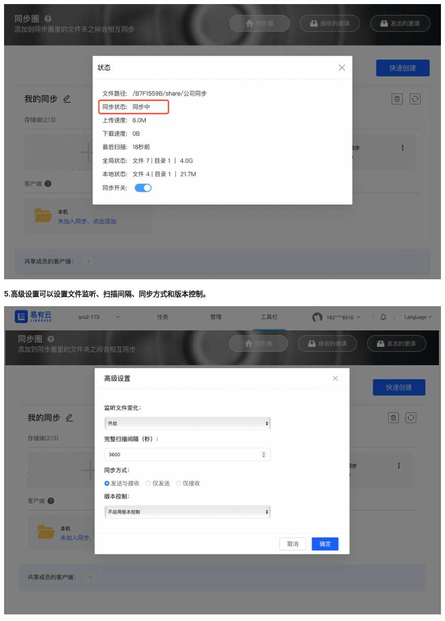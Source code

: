 ![local.png](./tutorial/pc/sync-circle/sync7.jpg)

**5.高级设置可以设置文件监听、扫描间隔、同步方式和版本控制。**

![local.png](./tutorial/pc/sync-circle/sync8.jpg)
